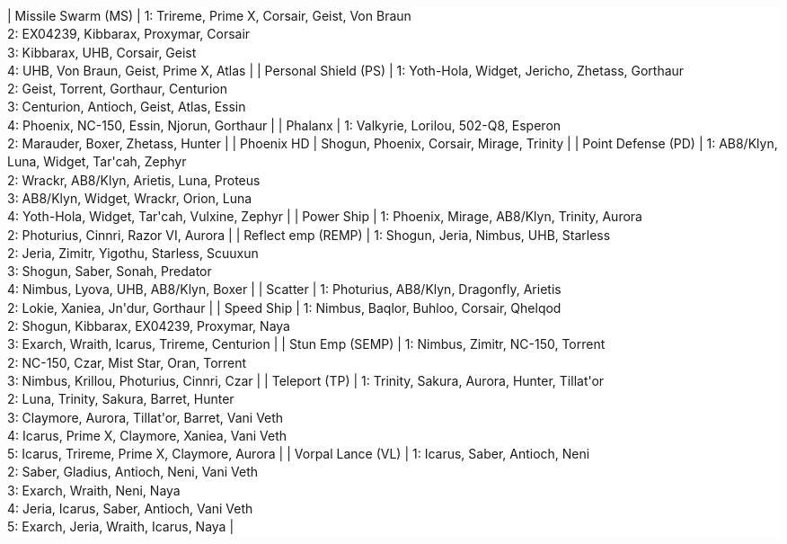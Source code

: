 | Missile  Swarm (MS)   | 1: Trireme, Prime X, Corsair,  Geist, Von Braun<br />2: EX04239, Kibbarax, Proxymar, Corsair<br />3: Kibbarax, UHB, Corsair, Geist<br />4: UHB, Von Braun, Geist, Prime X, Atlas |
| Personal  Shield (PS) | 1: Yoth-Hola, Widget, Jericho,  Zhetass, Gorthaur<br />2: Geist, Torrent, Gorthaur, Centurion<br />3: Centurion, Antioch, Geist, Atlas, Essin<br />4: Phoenix, NC-150, Essin, Njorun, Gorthaur |
| Phalanx               | 1: Valkyrie, Lorilou, 502-Q8,  Esperon<br />2: Marauder, Boxer, Zhetass, Hunter |
| Phoenix  HD           | Shogun, Phoenix, Corsair,  Mirage, Trinity                   |
| Point  Defense (PD)   | 1: AB8/Klyn, Luna, Widget,  Tar'cah, Zephyr<br />2: Wrackr, AB8/Klyn, Arietis, Luna, Proteus<br />3: AB8/Klyn, Widget, Wrackr, Orion, Luna<br />4: Yoth-Hola, Widget, Tar'cah, Vulxine, Zephyr |
| Power  Ship           | 1: Phoenix, Mirage, AB8/Klyn,  Trinity, Aurora<br />2: Photurius, Cinnri, Razor VI, Aurora |
| Reflect  emp (REMP)   | 1: Shogun, Jeria, Nimbus, UHB,  Starless<br />2: Jeria, Zimitr, Yigothu, Starless, Scuuxun<br />3: Shogun, Saber, Sonah, Predator<br />4: Nimbus, Lyova, UHB, AB8/Klyn, Boxer |
| Scatter               | 1: Photurius, AB8/Klyn,  Dragonfly, Arietis<br />2: Lokie, Xaniea, Jn'dur, Gorthaur |
| Speed  Ship           | 1: Nimbus, Baqlor, Buhloo,  Corsair, Qhelqod<br />2: Shogun, Kibbarax, EX04239, Proxymar, Naya<br />3: Exarch, Wraith, Icarus, Trireme, Centurion |
| Stun Emp  (SEMP)      | 1: Nimbus, Zimitr, NC-150,  Torrent<br />2: NC-150, Czar, Mist Star, Oran, Torrent<br />3: Nimbus, Krillou, Photurius, Cinnri, Czar |
| Teleport  (TP)        | 1: Trinity, Sakura, Aurora,  Hunter, Tillat'or<br />2: Luna, Trinity, Sakura, Barret, Hunter<br />3: Claymore, Aurora, Tillat'or, Barret, Vani Veth<br />4: Icarus, Prime X, Claymore, Xaniea, Vani Veth<br />5: Icarus, Trireme, Prime X, Claymore, Aurora |
| Vorpal  Lance (VL)    | 1: Icarus, Saber, Antioch, Neni<br /> 2: Saber, Gladius, Antioch, Neni, Vani Veth<br />3: Exarch, Wraith, Neni, Naya<br />4: Jeria, Icarus, Saber, Antioch, Vani Veth<br />5: Exarch, Jeria, Wraith, Icarus, Naya |
